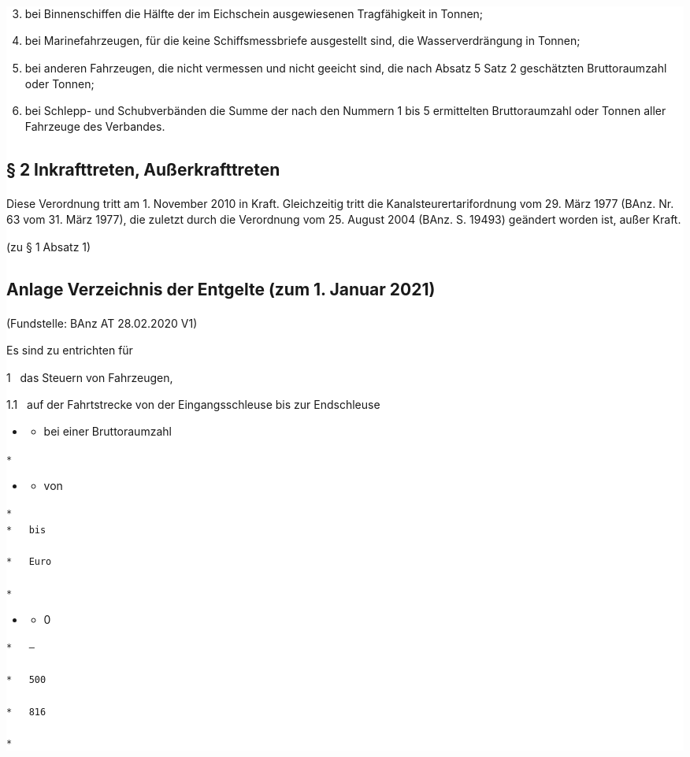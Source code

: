 
3.  bei Binnenschiffen die Hälfte der im Eichschein ausgewiesenen
    Tragfähigkeit in Tonnen;


4.  bei Marinefahrzeugen, für die keine Schiffsmessbriefe ausgestellt
    sind, die Wasserverdrängung in Tonnen;


5.  bei anderen Fahrzeugen, die nicht vermessen und nicht geeicht sind,
    die nach Absatz 5 Satz 2 geschätzten Bruttoraumzahl oder Tonnen;


6.  bei Schlepp- und Schubverbänden die Summe der nach den Nummern 1 bis 5
    ermittelten Bruttoraumzahl oder Tonnen aller Fahrzeuge des Verbandes.





## § 2 Inkrafttreten, Außerkrafttreten

Diese Verordnung tritt am 1. November 2010 in Kraft. Gleichzeitig
tritt die Kanalsteurertarifordnung vom 29. März 1977 (BAnz. Nr. 63 vom
31\. März 1977), die zuletzt durch die Verordnung vom 25. August 2004
(BAnz. S. 19493) geändert worden ist, außer Kraft.

(zu § 1 Absatz 1)

## Anlage Verzeichnis der Entgelte (zum 1. Januar 2021)

(Fundstelle: BAnz AT 28.02.2020 V1)

Es sind zu entrichten für

1   das Steuern von Fahrzeugen,

1\.1   auf der Fahrtstrecke von der Eingangsschleuse bis zur
Endschleuse

*    *   bei einer Bruttoraumzahl

    *

*    *   von

    *
    *   bis

    *   Euro

    *

*    *   0

    *   –

    *   500

    *   816

    *
